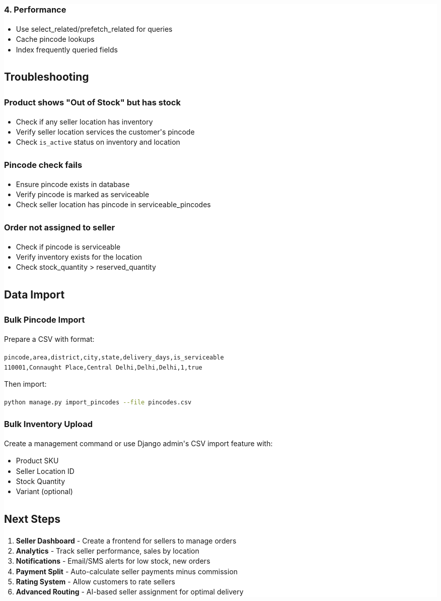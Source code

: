 ### 4. Performance
- Use select_related/prefetch_related for queries
- Cache pincode lookups
- Index frequently queried fields

## Troubleshooting

### Product shows "Out of Stock" but has stock
- Check if any seller location has inventory
- Verify seller location services the customer's pincode
- Check `is_active` status on inventory and location

### Pincode check fails
- Ensure pincode exists in database
- Verify pincode is marked as serviceable
- Check seller location has pincode in serviceable_pincodes

### Order not assigned to seller
- Check if pincode is serviceable
- Verify inventory exists for the location
- Check stock_quantity > reserved_quantity

## Data Import

### Bulk Pincode Import

Prepare a CSV with format:
```csv
pincode,area,district,city,state,delivery_days,is_serviceable
110001,Connaught Place,Central Delhi,Delhi,Delhi,1,true
```

Then import:
```bash
python manage.py import_pincodes --file pincodes.csv
```

### Bulk Inventory Upload

Create a management command or use Django admin's CSV import feature with:
- Product SKU
- Seller Location ID
- Stock Quantity
- Variant (optional)

## Next Steps

1. **Seller Dashboard** - Create a frontend for sellers to manage orders
2. **Analytics** - Track seller performance, sales by location
3. **Notifications** - Email/SMS alerts for low stock, new orders
4. **Payment Split** - Auto-calculate seller payments minus commission
5. **Rating System** - Allow customers to rate sellers
6. **Advanced Routing** - AI-based seller assignment for optimal delivery

